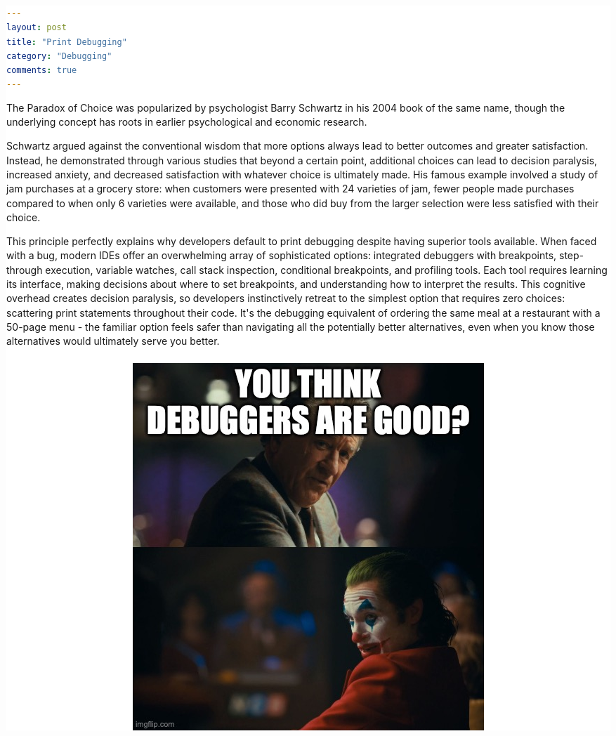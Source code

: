 ```yaml
---
layout: post
title: "Print Debugging"
category: "Debugging"
comments: true
---
```

The Paradox of Choice was popularized by psychologist Barry Schwartz in his 2004 book of the same name, though the underlying concept has roots in earlier psychological and economic research.

Schwartz argued against the conventional wisdom that more options always lead to better outcomes and greater satisfaction. Instead, he demonstrated through various studies that beyond a certain point, additional choices can lead to decision paralysis, increased anxiety, and decreased satisfaction with whatever choice is ultimately made. His famous example involved a study of jam purchases at a grocery store: when customers were presented with 24 varieties of jam, fewer people made purchases compared to when only 6 varieties were available, and those who did buy from the larger selection were less satisfied with their choice.

This principle perfectly explains why developers default to print debugging despite having superior tools available. When faced with a bug, modern IDEs offer an overwhelming array of sophisticated options: integrated debuggers with breakpoints, step-through execution, variable watches, call stack inspection, conditional breakpoints, and profiling tools. Each tool requires learning its interface, making decisions about where to set breakpoints, and understanding how to interpret the results. This cognitive overhead creates decision paralysis, so developers instinctively retreat to the simplest option that requires zero choices: scattering print statements throughout their code. It's the debugging equivalent of ordering the same meal at a restaurant with a 50-page menu - the familiar option feels safer than navigating all the potentially better alternatives, even when you know those alternatives would ultimately serve you better.

<div style="display: flex; justify-content: center; margin: 20px 0;">
  <img src="/public/images/debugger.jpeg" alt="Debugger interface showing variable inspection" style="max-width: 100%; height: auto;">
</div>

